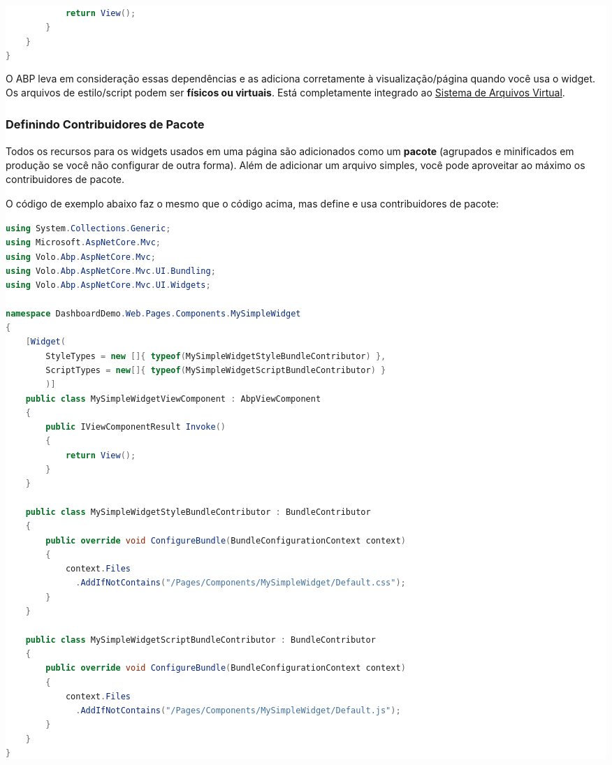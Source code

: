````csharp
            return View();
        }
    }
}
````

O ABP leva em consideração essas dependências e as adiciona corretamente à visualização/página quando você usa o widget. Os arquivos de estilo/script podem ser **físicos ou virtuais**. Está completamente integrado ao [Sistema de Arquivos Virtual](../../Virtual-File-System.md).

### Definindo Contribuidores de Pacote

Todos os recursos para os widgets usados em uma página são adicionados como um **pacote** (agrupados e minificados em produção se você não configurar de outra forma). Além de adicionar um arquivo simples, você pode aproveitar ao máximo os contribuidores de pacote.

O código de exemplo abaixo faz o mesmo que o código acima, mas define e usa contribuidores de pacote:

````csharp
using System.Collections.Generic;
using Microsoft.AspNetCore.Mvc;
using Volo.Abp.AspNetCore.Mvc;
using Volo.Abp.AspNetCore.Mvc.UI.Bundling;
using Volo.Abp.AspNetCore.Mvc.UI.Widgets;

namespace DashboardDemo.Web.Pages.Components.MySimpleWidget
{
    [Widget(
        StyleTypes = new []{ typeof(MySimpleWidgetStyleBundleContributor) },
        ScriptTypes = new[]{ typeof(MySimpleWidgetScriptBundleContributor) }
        )]
    public class MySimpleWidgetViewComponent : AbpViewComponent
    {
        public IViewComponentResult Invoke()
        {
            return View();
        }
    }

    public class MySimpleWidgetStyleBundleContributor : BundleContributor
    {
        public override void ConfigureBundle(BundleConfigurationContext context)
        {
            context.Files
              .AddIfNotContains("/Pages/Components/MySimpleWidget/Default.css");
        }
    }

    public class MySimpleWidgetScriptBundleContributor : BundleContributor
    {
        public override void ConfigureBundle(BundleConfigurationContext context)
        {
            context.Files
              .AddIfNotContains("/Pages/Components/MySimpleWidget/Default.js");
        }
    }
}

````
